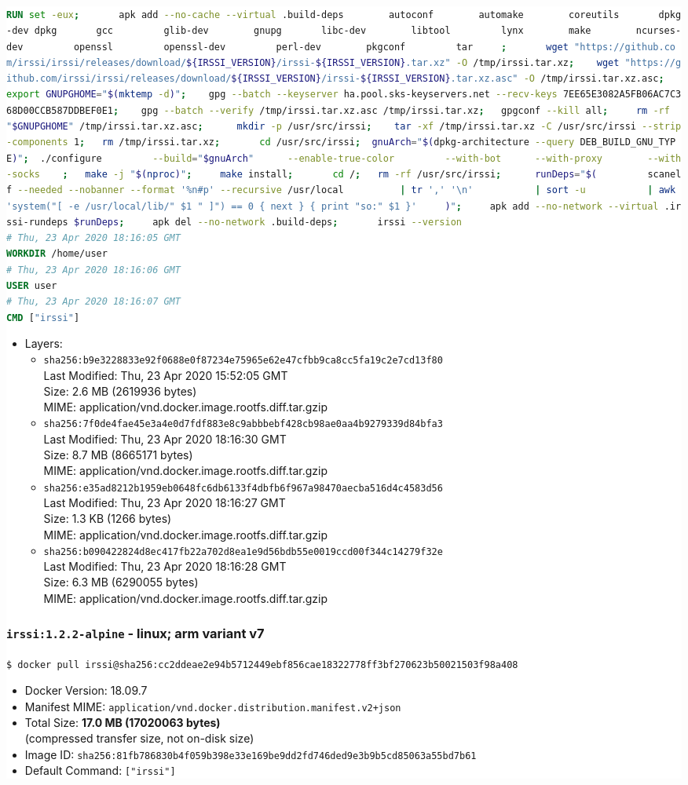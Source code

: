 ```dockerfile
RUN set -eux; 		apk add --no-cache --virtual .build-deps 		autoconf 		automake 		coreutils 		dpkg-dev dpkg 		gcc 		glib-dev 		gnupg 		libc-dev 		libtool 		lynx 		make 		ncurses-dev 		openssl 		openssl-dev 		perl-dev 		pkgconf 		tar 	; 		wget "https://github.com/irssi/irssi/releases/download/${IRSSI_VERSION}/irssi-${IRSSI_VERSION}.tar.xz" -O /tmp/irssi.tar.xz; 	wget "https://github.com/irssi/irssi/releases/download/${IRSSI_VERSION}/irssi-${IRSSI_VERSION}.tar.xz.asc" -O /tmp/irssi.tar.xz.asc; 	export GNUPGHOME="$(mktemp -d)"; 	gpg --batch --keyserver ha.pool.sks-keyservers.net --recv-keys 7EE65E3082A5FB06AC7C368D00CCB587DDBEF0E1; 	gpg --batch --verify /tmp/irssi.tar.xz.asc /tmp/irssi.tar.xz; 	gpgconf --kill all; 	rm -rf "$GNUPGHOME" /tmp/irssi.tar.xz.asc; 		mkdir -p /usr/src/irssi; 	tar -xf /tmp/irssi.tar.xz -C /usr/src/irssi --strip-components 1; 	rm /tmp/irssi.tar.xz; 		cd /usr/src/irssi; 	gnuArch="$(dpkg-architecture --query DEB_BUILD_GNU_TYPE)"; 	./configure 		--build="$gnuArch" 		--enable-true-color 		--with-bot 		--with-proxy 		--with-socks 	; 	make -j "$(nproc)"; 	make install; 		cd /; 	rm -rf /usr/src/irssi; 		runDeps="$( 		scanelf --needed --nobanner --format '%n#p' --recursive /usr/local 			| tr ',' '\n' 			| sort -u 			| awk 'system("[ -e /usr/local/lib/" $1 " ]") == 0 { next } { print "so:" $1 }' 	)"; 	apk add --no-network --virtual .irssi-rundeps $runDeps; 	apk del --no-network .build-deps; 		irssi --version
# Thu, 23 Apr 2020 18:16:05 GMT
WORKDIR /home/user
# Thu, 23 Apr 2020 18:16:06 GMT
USER user
# Thu, 23 Apr 2020 18:16:07 GMT
CMD ["irssi"]
```

-	Layers:
	-	`sha256:b9e3228833e92f0688e0f87234e75965e62e47cfbb9ca8cc5fa19c2e7cd13f80`  
		Last Modified: Thu, 23 Apr 2020 15:52:05 GMT  
		Size: 2.6 MB (2619936 bytes)  
		MIME: application/vnd.docker.image.rootfs.diff.tar.gzip
	-	`sha256:7f0de4fae45e3a4e0d7fdf883e8c9abbbebf428cb98ae0aa4b9279339d84bfa3`  
		Last Modified: Thu, 23 Apr 2020 18:16:30 GMT  
		Size: 8.7 MB (8665171 bytes)  
		MIME: application/vnd.docker.image.rootfs.diff.tar.gzip
	-	`sha256:e35ad8212b1959eb0648fc6db6133f4dbfb6f967a98470aecba516d4c4583d56`  
		Last Modified: Thu, 23 Apr 2020 18:16:27 GMT  
		Size: 1.3 KB (1266 bytes)  
		MIME: application/vnd.docker.image.rootfs.diff.tar.gzip
	-	`sha256:b090422824d8ec417fb22a702d8ea1e9d56bdb55e0019ccd00f344c14279f32e`  
		Last Modified: Thu, 23 Apr 2020 18:16:28 GMT  
		Size: 6.3 MB (6290055 bytes)  
		MIME: application/vnd.docker.image.rootfs.diff.tar.gzip

### `irssi:1.2.2-alpine` - linux; arm variant v7

```console
$ docker pull irssi@sha256:cc2ddeae2e94b5712449ebf856cae18322778ff3bf270623b50021503f98a408
```

-	Docker Version: 18.09.7
-	Manifest MIME: `application/vnd.docker.distribution.manifest.v2+json`
-	Total Size: **17.0 MB (17020063 bytes)**  
	(compressed transfer size, not on-disk size)
-	Image ID: `sha256:81fb786830b4f059b398e33e169be9dd2fd746ded9e3b9b5cd85063a55bd7b61`
-	Default Command: `["irssi"]`
